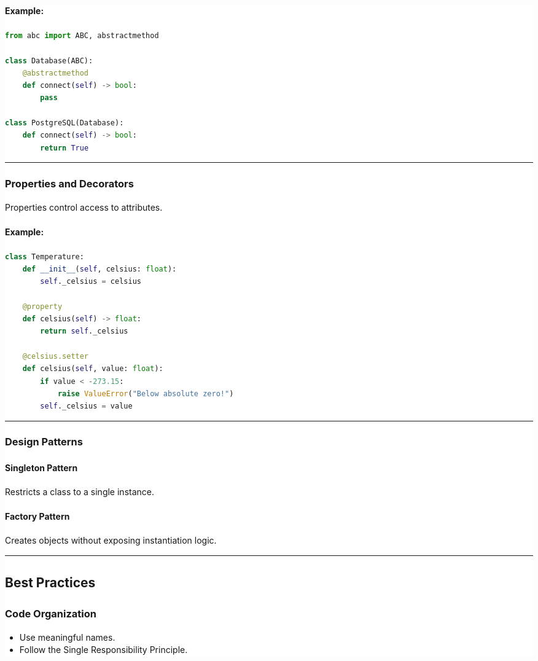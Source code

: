 #### Example:
```python
from abc import ABC, abstractmethod

class Database(ABC):
    @abstractmethod
    def connect(self) -> bool:
        pass

class PostgreSQL(Database):
    def connect(self) -> bool:
        return True
```
---

### Properties and Decorators
Properties control access to attributes.

#### Example:
```python
class Temperature:
    def __init__(self, celsius: float):
        self._celsius = celsius
    
    @property
    def celsius(self) -> float:
        return self._celsius
    
    @celsius.setter
    def celsius(self, value: float):
        if value < -273.15:
            raise ValueError("Below absolute zero!")
        self._celsius = value
```
---

### Design Patterns

#### Singleton Pattern
Restricts a class to a single instance.

#### Factory Pattern
Creates objects without exposing instantiation logic.

---

## Best Practices
### Code Organization
- Use meaningful names.
- Follow the Single Responsibility Principle.
